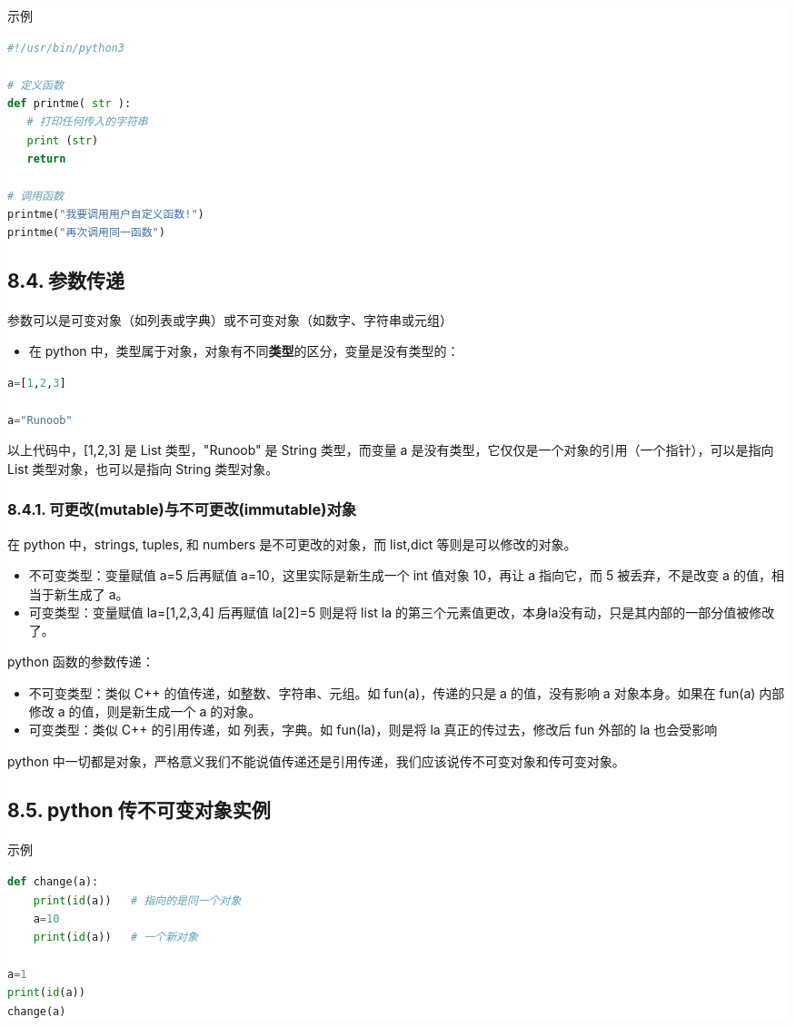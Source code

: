 示例

```python
#!/usr/bin/python3
 
# 定义函数
def printme( str ):
   # 打印任何传入的字符串
   print (str)
   return
 
# 调用函数
printme("我要调用用户自定义函数!")
printme("再次调用同一函数")
```

## 8.4. 参数传递

参数可以是可变对象（如列表或字典）或不可变对象（如数字、字符串或元组）

- 在 python 中，类型属于对象，对象有不同**类型**的区分，变量是没有类型的：

```python
a=[1,2,3]

a="Runoob"
```

以上代码中，[1,2,3] 是 List 类型，"Runoob" 是 String 类型，而变量 a 是没有类型，它仅仅是一个对象的引用（一个指针），可以是指向 List 类型对象，也可以是指向 String 类型对象。

### 8.4.1. 可更改(mutable)与不可更改(immutable)对象

在 python 中，strings, tuples, 和 numbers 是不可更改的对象，而 list,dict 等则是可以修改的对象。

- 不可变类型：变量赋值 a=5 后再赋值 a=10，这里实际是新生成一个 int 值对象 10，再让 a 指向它，而 5 被丢弃，不是改变 a 的值，相当于新生成了 a。
- 可变类型：变量赋值 la=[1,2,3,4] 后再赋值 la[2]=5 则是将 list la 的第三个元素值更改，本身la没有动，只是其内部的一部分值被修改了。

python 函数的参数传递：

- 不可变类型：类似 C++ 的值传递，如整数、字符串、元组。如 fun(a)，传递的只是 a 的值，没有影响 a 对象本身。如果在 fun(a) 内部修改 a 的值，则是新生成一个 a 的对象。
- 可变类型：类似 C++ 的引用传递，如 列表，字典。如 fun(la)，则是将 la 真正的传过去，修改后 fun 外部的 la 也会受影响

python 中一切都是对象，严格意义我们不能说值传递还是引用传递，我们应该说传不可变对象和传可变对象。

## 8.5. python 传不可变对象实例

示例

```python
def change(a):
    print(id(a))   # 指向的是同一个对象
    a=10
    print(id(a))   # 一个新对象
 
a=1
print(id(a))
change(a)
```
